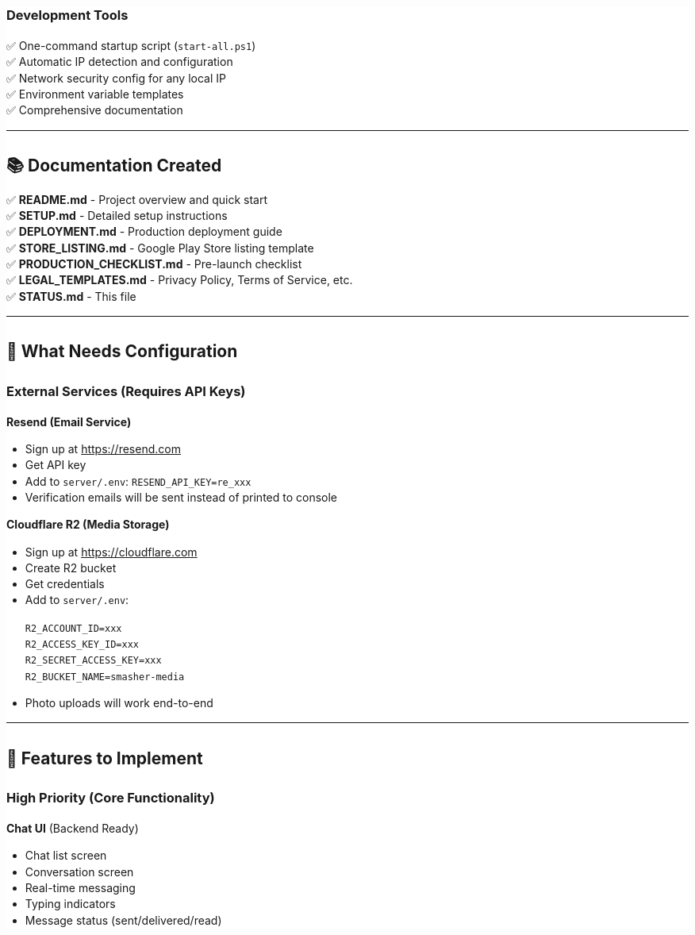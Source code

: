 ### Development Tools
✅ One-command startup script (`start-all.ps1`)  
✅ Automatic IP detection and configuration  
✅ Network security config for any local IP  
✅ Environment variable templates  
✅ Comprehensive documentation  

---

## 📚 Documentation Created

✅ **README.md** - Project overview and quick start  
✅ **SETUP.md** - Detailed setup instructions  
✅ **DEPLOYMENT.md** - Production deployment guide  
✅ **STORE_LISTING.md** - Google Play Store listing template  
✅ **PRODUCTION_CHECKLIST.md** - Pre-launch checklist  
✅ **LEGAL_TEMPLATES.md** - Privacy Policy, Terms of Service, etc.  
✅ **STATUS.md** - This file  

---

## 🚧 What Needs Configuration

### External Services (Requires API Keys)

**Resend (Email Service)**
- Sign up at https://resend.com
- Get API key
- Add to `server/.env`: `RESEND_API_KEY=re_xxx`
- Verification emails will be sent instead of printed to console

**Cloudflare R2 (Media Storage)**
- Sign up at https://cloudflare.com
- Create R2 bucket
- Get credentials
- Add to `server/.env`:
  ```
  R2_ACCOUNT_ID=xxx
  R2_ACCESS_KEY_ID=xxx
  R2_SECRET_ACCESS_KEY=xxx
  R2_BUCKET_NAME=smasher-media
  ```
- Photo uploads will work end-to-end

---

## 🔨 Features to Implement

### High Priority (Core Functionality)

**Chat UI** (Backend Ready)
- Chat list screen
- Conversation screen
- Real-time messaging
- Typing indicators
- Message status (sent/delivered/read)
